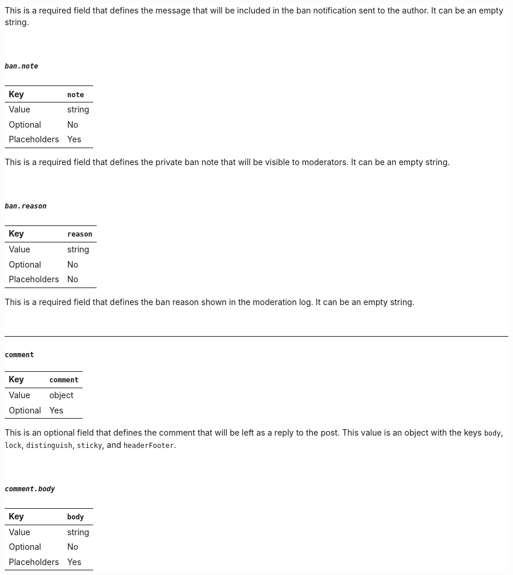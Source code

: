 This is a required field that defines the message that will be included in the ban notification sent to the author. It can be an empty string.

&nbsp;


##### `ban.note`

| Key          | `note` |
| :----------- | :----- |
| Value        | string |
| Optional     | No     |
| Placeholders | Yes    |

This is a required field that defines the private ban note that will be visible to moderators. It can be an empty string.

&nbsp;


##### `ban.reason`

| Key          | `reason` |
| :----------- | :------- |
| Value        | string   |
| Optional     | No       |
| Placeholders | No       |

This is a required field that defines the ban reason shown in the moderation log. It can be an empty string.

&nbsp;


---


#### `comment`

| Key      | `comment` |
| :------- | :-------- |
| Value    | object    |
| Optional | Yes       |

This is an optional field that defines the comment that will be left as a reply to the post.  This value is an object with the keys `body`, `lock`, `distinguish`, `sticky`, and `headerFooter`.

&nbsp;


##### `comment.body`

| Key          | `body` |
| :----------- | :----- |
| Value        | string |
| Optional     | No     |
| Placeholders | Yes    |

